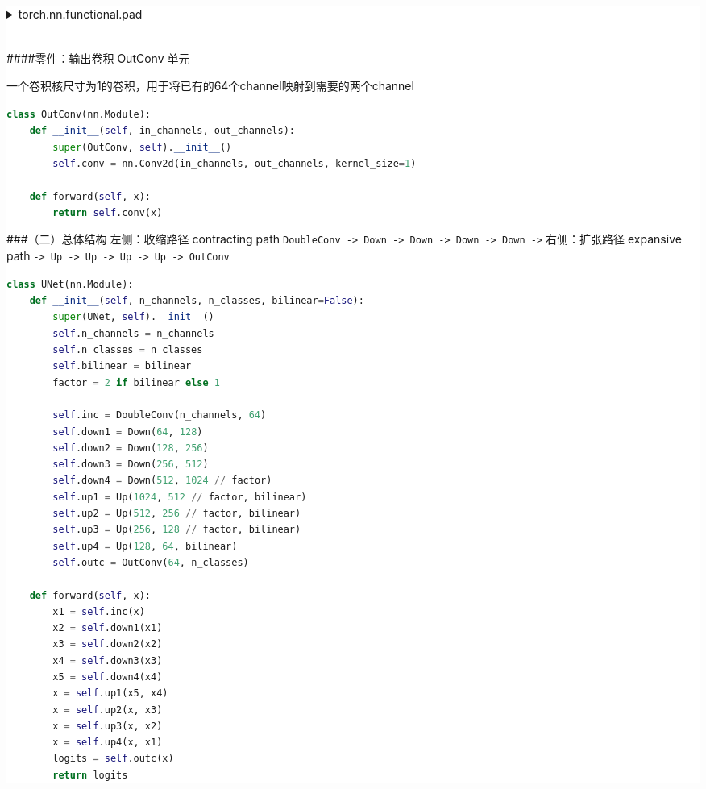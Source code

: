 
<details><summary>torch.nn.functional.pad</summary></details>&nbsp;



####零件：输出卷积 OutConv 单元

一个卷积核尺寸为1的卷积，用于将已有的64个channel映射到需要的两个channel

``` python {.line-numbers}
class OutConv(nn.Module):
    def __init__(self, in_channels, out_channels):
        super(OutConv, self).__init__()
        self.conv = nn.Conv2d(in_channels, out_channels, kernel_size=1)

    def forward(self, x):
        return self.conv(x)
```

###（二）总体结构
左侧：收缩路径 contracting path
`DoubleConv -> Down -> Down -> Down -> Down ->`
右侧：扩张路径 expansive path
`-> Up -> Up -> Up -> Up -> OutConv`

``` python {.line-numbers}
class UNet(nn.Module):
    def __init__(self, n_channels, n_classes, bilinear=False):
        super(UNet, self).__init__()
        self.n_channels = n_channels
        self.n_classes = n_classes
        self.bilinear = bilinear
        factor = 2 if bilinear else 1

        self.inc = DoubleConv(n_channels, 64)
        self.down1 = Down(64, 128)
        self.down2 = Down(128, 256)
        self.down3 = Down(256, 512)
        self.down4 = Down(512, 1024 // factor)
        self.up1 = Up(1024, 512 // factor, bilinear)
        self.up2 = Up(512, 256 // factor, bilinear)
        self.up3 = Up(256, 128 // factor, bilinear)
        self.up4 = Up(128, 64, bilinear)
        self.outc = OutConv(64, n_classes)

    def forward(self, x):
        x1 = self.inc(x)
        x2 = self.down1(x1)
        x3 = self.down2(x2)
        x4 = self.down3(x3)
        x5 = self.down4(x4)
        x = self.up1(x5, x4)
        x = self.up2(x, x3)
        x = self.up3(x, x2)
        x = self.up4(x, x1)
        logits = self.outc(x)
        return logits
```
